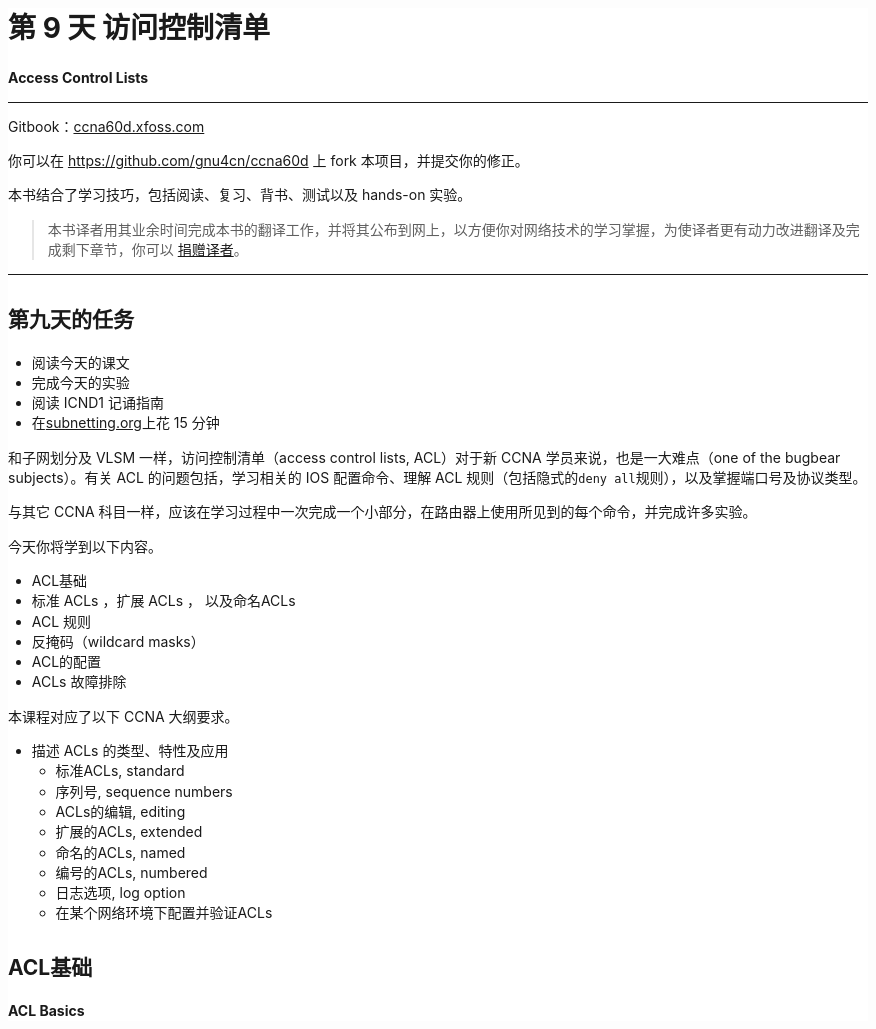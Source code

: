 # 第 9 天 访问控制清单

**Access Control Lists**

___

Gitbook：[ccna60d.xfoss.com](https://ccna60d.xfoss.com/)


你可以在 https://github.com/gnu4cn/ccna60d 上 fork 本项目，并提交你的修正。


本书结合了学习技巧，包括阅读、复习、背书、测试以及 hands-on 实验。

> 本书译者用其业余时间完成本书的翻译工作，并将其公布到网上，以方便你对网络技术的学习掌握，为使译者更有动力改进翻译及完成剩下章节，你可以 [捐赠译者](https://github.com/gnu4cn/buy-me-a-coffee)。

___

## 第九天的任务

- 阅读今天的课文
- 完成今天的实验
- 阅读 ICND1 记诵指南
- 在[subnetting.org](http://www.subnetting.org)上花 15 分钟

和子网划分及 VLSM 一样，访问控制清单（access control lists, ACL）对于新 CCNA 学员来说，也是一大难点（one of the bugbear subjects）。有关 ACL 的问题包括，学习相关的 IOS 配置命令、理解 ACL 规则（包括隐式的`deny all`规则），以及掌握端口号及协议类型。

与其它 CCNA 科目一样，应该在学习过程中一次完成一个小部分，在路由器上使用所见到的每个命令，并完成许多实验。

今天你将学到以下内容。

- ACL基础
- 标准 ACLs ，扩展 ACLs ， 以及命名ACLs
- ACL 规则
- 反掩码（wildcard masks）
- ACL的配置
- ACLs 故障排除

本课程对应了以下 CCNA 大纲要求。

+ 描述 ACLs 的类型、特性及应用
	- 标准ACLs, standard
	- 序列号, sequence numbers
	- ACLs的编辑, editing
	- 扩展的ACLs, extended
	- 命名的ACLs, named
	- 编号的ACLs, numbered
	- 日志选项, log option
	- 在某个网络环境下配置并验证ACLs

## ACL基础

**ACL Basics**
